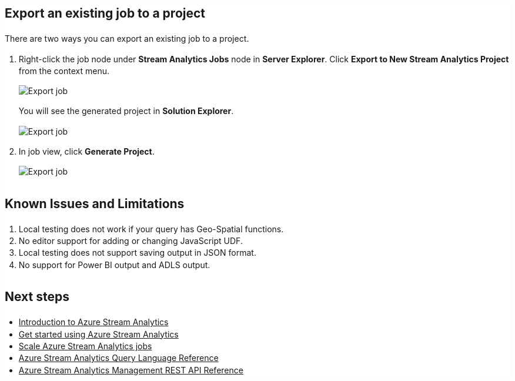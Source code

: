 ## Export an existing job to a project
There are two ways you can export an existing job to a project.
1. Right-click the job node under **Stream Analytics Jobs** node in **Server Explorer**. Click **Export to New Stream Analytics Project** from the context menu.

    ![Export job](./media/stream-analytics-tools-for-vs/stream-analytics-tools-for-vs-export-job-01.png)

    You will see the generated project in **Solution Explorer**.

    ![Export job](./media/stream-analytics-tools-for-vs/stream-analytics-tools-for-vs-export-job-02.png)

2. In job view, click **Generate Project**.

    ![Export job](./media/stream-analytics-tools-for-vs/stream-analytics-tools-for-vs-export-job-03.png)

## Known Issues and Limitations

1. Local testing does not work if your query has Geo-Spatial functions. 
2. No editor support for adding or changing JavaScript UDF.
3. Local testing does not support saving output in JSON format. 
4. No support for Power BI output and ADLS output.

## Next steps
* [Introduction to Azure Stream Analytics](./stream-analytics-introduction.md)
* [Get started using Azure Stream Analytics](./stream-analytics-get-started.md)
* [Scale Azure Stream Analytics jobs](./stream-analytics-scale-jobs.md)
* [Azure Stream Analytics Query Language Reference](https://msdn.microsoft.com/en-US/library/azure/dn834998.aspx)
* [Azure Stream Analytics Management REST API Reference](https://docs.microsoft.com/en-us/rest/api/streamanalytics/)